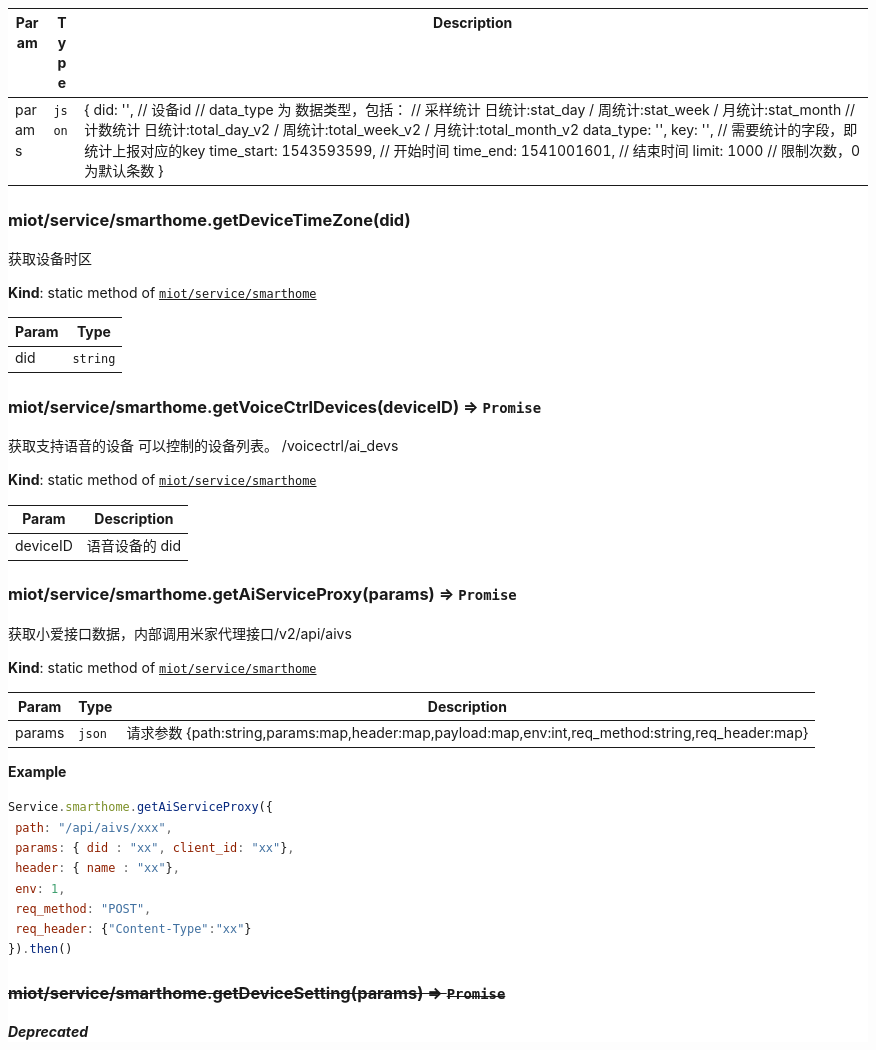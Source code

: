 | Param | Type | Description |
| --- | --- | --- |
| params | <code>json</code> | {             did: '', // 设备id             // data_type 为 数据类型，包括：             // 采样统计 日统计:stat_day / 周统计:stat_week / 月统计:stat_month             // 计数统计 日统计:total_day_v2 / 周统计:total_week_v2 / 月统计:total_month_v2             data_type: '',             key: '', // 需要统计的字段，即统计上报对应的key             time_start: 1543593599, // 开始时间             time_end: 1541001601, // 结束时间             limit: 1000 // 限制次数，0为默认条数         } |

<a name="module_miot/service/smarthome.getDeviceTimeZone"></a>

### miot/service/smarthome.getDeviceTimeZone(did)
获取设备时区

**Kind**: static method of [<code>miot/service/smarthome</code>](#module_miot/service/smarthome)  

| Param | Type |
| --- | --- |
| did | <code>string</code> | 

<a name="module_miot/service/smarthome.getVoiceCtrlDevices"></a>

### miot/service/smarthome.getVoiceCtrlDevices(deviceID) ⇒ <code>Promise</code>
获取支持语音的设备 可以控制的设备列表。 /voicectrl/ai_devs

**Kind**: static method of [<code>miot/service/smarthome</code>](#module_miot/service/smarthome)  

| Param | Description |
| --- | --- |
| deviceID | 语音设备的 did |

<a name="module_miot/service/smarthome.getAiServiceProxy"></a>

### miot/service/smarthome.getAiServiceProxy(params) ⇒ <code>Promise</code>
获取小爱接口数据，内部调用米家代理接口/v2/api/aivs

**Kind**: static method of [<code>miot/service/smarthome</code>](#module_miot/service/smarthome)  

| Param | Type | Description |
| --- | --- | --- |
| params | <code>json</code> | 请求参数 {path:string,params:map,header:map,payload:map,env:int,req_method:string,req_header:map} |

**Example**  
```js
Service.smarthome.getAiServiceProxy({
 path: "/api/aivs/xxx",
 params: { did : "xx", client_id: "xx"},
 header: { name : "xx"},
 env: 1,
 req_method: "POST",
 req_header: {"Content-Type":"xx"}
}).then()
```
<a name="module_miot/service/smarthome.getDeviceSetting"></a>

### ~~miot/service/smarthome.getDeviceSetting(params) ⇒ <code>Promise</code>~~
***Deprecated***
